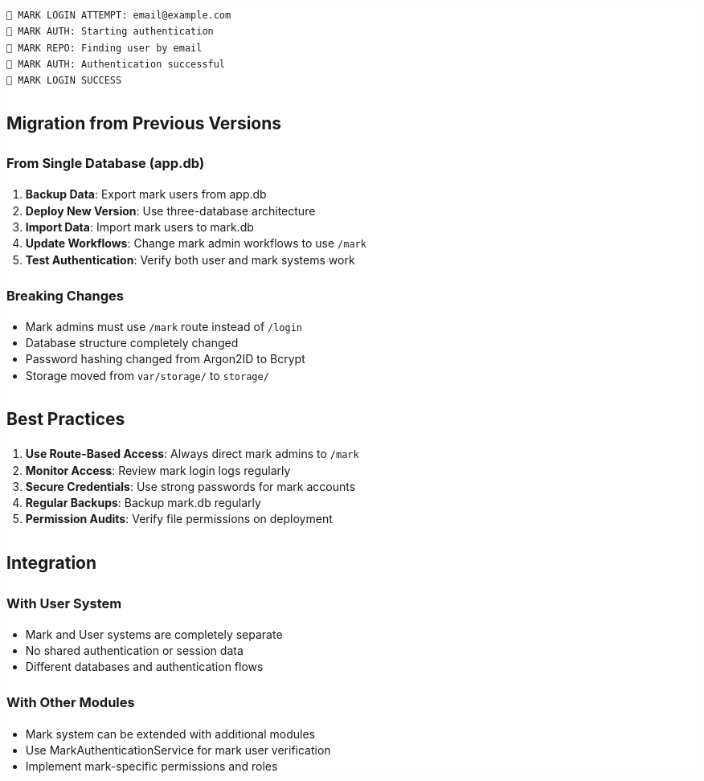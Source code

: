 ```
🔴 MARK LOGIN ATTEMPT: email@example.com
🔴 MARK AUTH: Starting authentication
🔴 MARK REPO: Finding user by email
🔴 MARK AUTH: Authentication successful
🔴 MARK LOGIN SUCCESS
```

## Migration from Previous Versions

### From Single Database (app.db)

1. **Backup Data**: Export mark users from app.db
2. **Deploy New Version**: Use three-database architecture
3. **Import Data**: Import mark users to mark.db
4. **Update Workflows**: Change mark admin workflows to use `/mark`
5. **Test Authentication**: Verify both user and mark systems work

### Breaking Changes

- Mark admins must use `/mark` route instead of `/login`
- Database structure completely changed
- Password hashing changed from Argon2ID to Bcrypt
- Storage moved from `var/storage/` to `storage/`

## Best Practices

1. **Use Route-Based Access**: Always direct mark admins to `/mark`
2. **Monitor Access**: Review mark login logs regularly
3. **Secure Credentials**: Use strong passwords for mark accounts
4. **Regular Backups**: Backup mark.db regularly
5. **Permission Audits**: Verify file permissions on deployment

## Integration

### With User System
- Mark and User systems are completely separate
- No shared authentication or session data
- Different databases and authentication flows

### With Other Modules
- Mark system can be extended with additional modules
- Use MarkAuthenticationService for mark user verification
- Implement mark-specific permissions and roles
